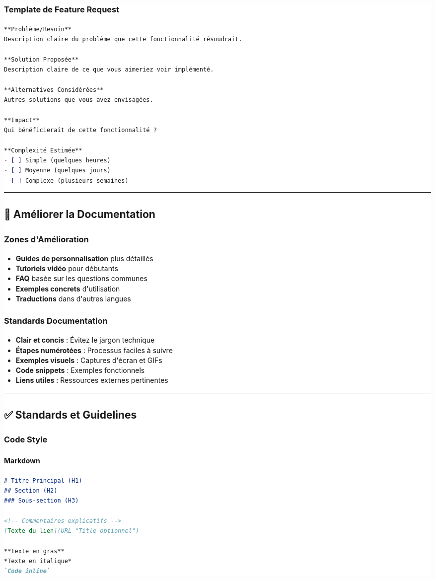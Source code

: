 ### Template de Feature Request

```markdown
**Problème/Besoin**
Description claire du problème que cette fonctionnalité résoudrait.

**Solution Proposée**
Description claire de ce que vous aimeriez voir implémenté.

**Alternatives Considérées**
Autres solutions que vous avez envisagées.

**Impact**
Qui bénéficierait de cette fonctionnalité ?

**Complexité Estimée**
- [ ] Simple (quelques heures)
- [ ] Moyenne (quelques jours)  
- [ ] Complexe (plusieurs semaines)
```

---

## 📖 Améliorer la Documentation

### Zones d'Amélioration

- **Guides de personnalisation** plus détaillés
- **Tutoriels vidéo** pour débutants
- **FAQ** basée sur les questions communes
- **Exemples concrets** d'utilisation
- **Traductions** dans d'autres langues

### Standards Documentation

- **Clair et concis** : Évitez le jargon technique
- **Étapes numérotées** : Processus faciles à suivre
- **Exemples visuels** : Captures d'écran et GIFs
- **Code snippets** : Exemples fonctionnels
- **Liens utiles** : Ressources externes pertinentes

---

## ✅ Standards et Guidelines

### Code Style

#### Markdown
```markdown
# Titre Principal (H1)
## Section (H2)  
### Sous-section (H3)

<!-- Commentaires explicatifs -->
[Texte du lien](URL "Title optionnel")

**Texte en gras**
*Texte en italique*
`Code inline`
```
